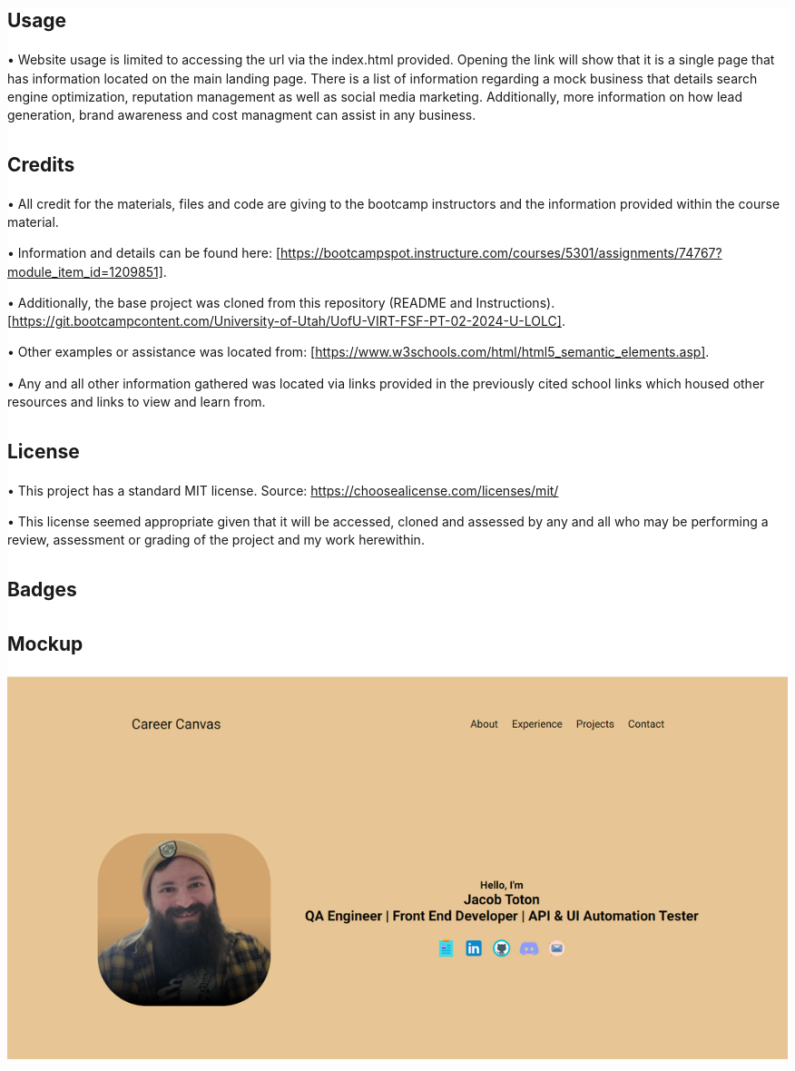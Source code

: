 ## Usage

• Website usage is limited to accessing the url via the index.html provided. Opening the link will show that it is a single page that has information located on the main landing page.
There is a list of information regarding a mock business that details search engine optimization, reputation management as well as social media marketing.
Additionally, more information on how lead generation, brand awareness and cost managment can assist in any business.

## Credits

• All credit for the materials, files and code are giving to the bootcamp instructors and the information provided within the course material.

• Information and details can be found here: [https://bootcampspot.instructure.com/courses/5301/assignments/74767?module_item_id=1209851].

• Additionally, the base project was cloned from this repository (README and Instructions). [https://git.bootcampcontent.com/University-of-Utah/UofU-VIRT-FSF-PT-02-2024-U-LOLC].

• Other examples or assistance was located from: [https://www.w3schools.com/html/html5_semantic_elements.asp].

• Any and all other information gathered was located via links provided in the previously cited school links which housed other resources and links to view and learn from.

## License

• This project has a standard MIT license. Source: https://choosealicense.com/licenses/mit/

• This license seemed appropriate given that it will be accessed, cloned and assessed by any and all who may be performing a review, assessment or grading of the project and my work herewithin.

## Badges

## Mockup

![Alt text](assets/images/WebScreenShot/WebScreenShot.PNG)
